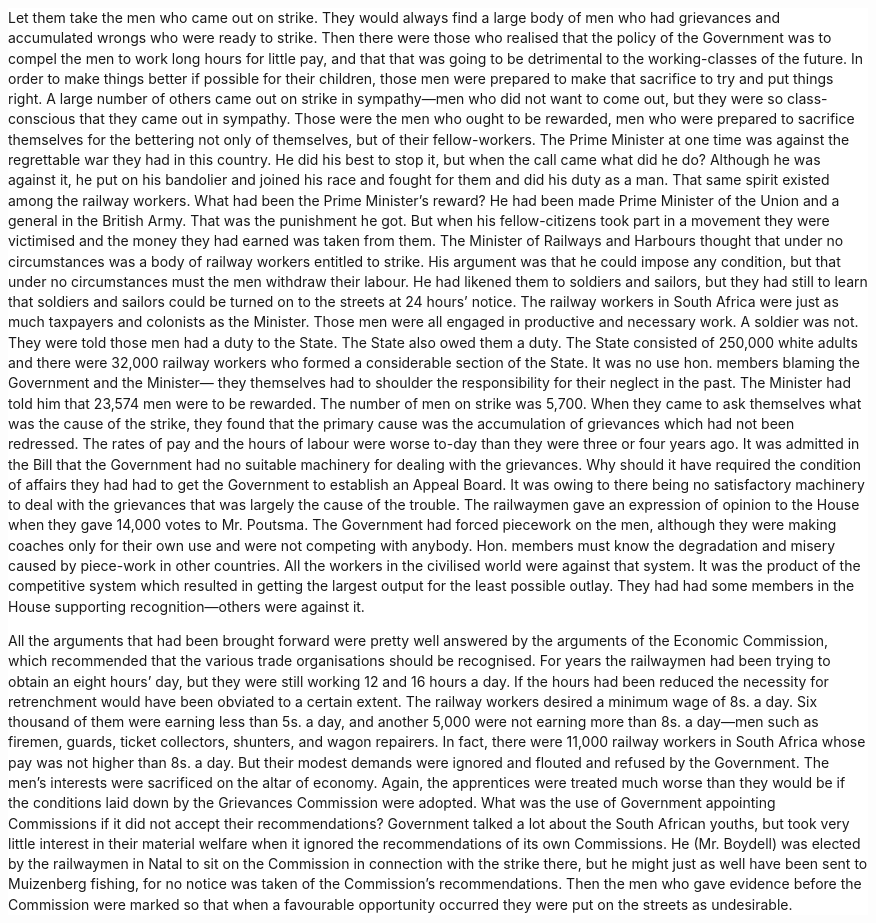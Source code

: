 <p>Let them take the men who came out on strike. They would always find a large body of men who had grievances and accumulated wrongs who were ready to strike. Then there were those who realised that the policy of the Government was to compel the men to work long hours for little pay, and that that was going to be detrimental to the working-classes of the future. In order to make things better if possible for their children, those men were prepared to make that sacrifice to try and put things right. A large number of others came out on strike in sympathy&#x2014;men who did not want to come out, but they were so class-conscious that they came out in sympathy. Those were the men who ought to be rewarded, men who were prepared to sacrifice themselves for the bettering not only of themselves, but of their fellow-workers. The Prime Minister at one time was against the regrettable war they had in this country. He did his best to stop it, but when the call came what did he do? Although he was against it, he put on his bandolier and joined his race and fought for them and did his duty as a man. That same spirit existed among the railway workers. What had been the Prime Minister&#x2019;s reward? He had been made Prime Minister of the Union and a general in the British Army. That was the punishment he got. <span class="col_1167-1168" refersTo="page_0590"/>But when his fellow-citizens took part in a movement they were victimised and the money they had earned was taken from them. The Minister of Railways and Harbours thought that under no circumstances was a body of railway workers entitled to strike. His argument was that he could impose any condition, but that under no circumstances must the men withdraw their labour. He had likened them to soldiers and sailors, but they had still to learn that soldiers and sailors could be turned on to the streets at 24 hours&#x2019; notice. The railway workers in South Africa were just as much taxpayers and colonists as the Minister. Those men were all engaged in productive and necessary work. A soldier was not. They were told those men had a duty to the State. The State also owed them a duty. The State consisted of 250,000 white adults and there were 32,000 railway workers who formed a considerable section of the State. It was no use hon. members blaming the Government and the Minister&#x2014; they themselves had to shoulder the responsibility for their neglect in the past. The Minister had told him that 23,574 men were to be rewarded. The number of men on strike was 5,700. When they came to ask themselves what was the cause of the strike, they found that the primary cause was the accumulation of grievances which had not been redressed. The rates of pay and the hours of labour were worse to-day than they were three or four years ago. It was admitted in the Bill that the Government had no suitable machinery for dealing with the grievances. Why should it have required the condition of affairs they had had to get the Government to establish an Appeal Board. It was owing to there being no satisfactory machinery to deal with the grievances that was largely the cause of the trouble. The railwaymen gave an expression of opinion to the House when they gave 14,000 votes to Mr. Poutsma. The Government had forced piecework on the men, although they were making coaches only for their own use and were not competing with anybody. Hon. members must know the degradation and misery caused by piece-work in other countries. All the workers in the civilised world were against that system. It was the product of the competitive system which resulted in getting the largest output for the least possible outlay. They had had some members in the House supporting recognition&#x2014;others were against it.</p>

<p>All the arguments that had been brought forward were pretty well answered by the arguments of the Economic Commission, which recommended that the various trade organisations should be recognised. For years the railwaymen had been trying to obtain an eight hours&#x2019; day, but they were still working 12 and 16 hours a day. If the hours had been reduced the necessity for retrenchment would have been obviated to a certain extent. The railway workers desired a minimum wage of 8s. a day. Six thousand of them were earning less than 5s. a day, and another 5,000 were not earning more than 8s. a day&#x2014;men such as firemen, guards, ticket collectors, shunters, and wagon repairers. In fact, there were 11,000 railway workers in South Africa whose pay was not higher than 8s. a day. But their modest demands were ignored and flouted and refused by the Government. The men&#x2019;s interests were sacrificed on the altar of economy. Again, the apprentices were treated much worse than they would be if the conditions laid down by the Grievances Commission were adopted. What was the use of Government appointing Commissions if it did not accept their recommendations? Government talked a lot about the South African youths, but took very little interest in their material welfare when it ignored the recommendations of its own Commissions. He (Mr. Boydell) was elected by the railwaymen in Natal to sit on the Commission in connection with the strike there, but he might just as well have been sent to Muizenberg fishing, for no notice was taken of the Commission&#x2019;s recommendations. Then the men who gave evidence before the Commission were marked so that when a favourable opportunity occurred they were put on the streets as undesirable.</p>
